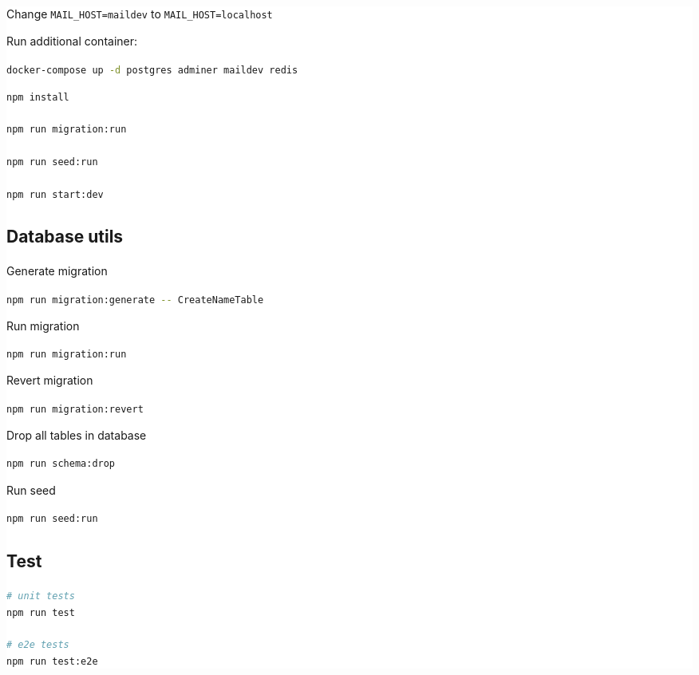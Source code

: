 Change `MAIL_HOST=maildev` to `MAIL_HOST=localhost`

Run additional container:

```bash
docker-compose up -d postgres adminer maildev redis
```

```bash
npm install

npm run migration:run

npm run seed:run

npm run start:dev
```

## Database utils

Generate migration

```bash
npm run migration:generate -- CreateNameTable
```

Run migration

```bash
npm run migration:run
```

Revert migration

```bash
npm run migration:revert
```

Drop all tables in database

```bash
npm run schema:drop
```

Run seed

```bash
npm run seed:run
```

## Test

```bash
# unit tests
npm run test

# e2e tests
npm run test:e2e
```
